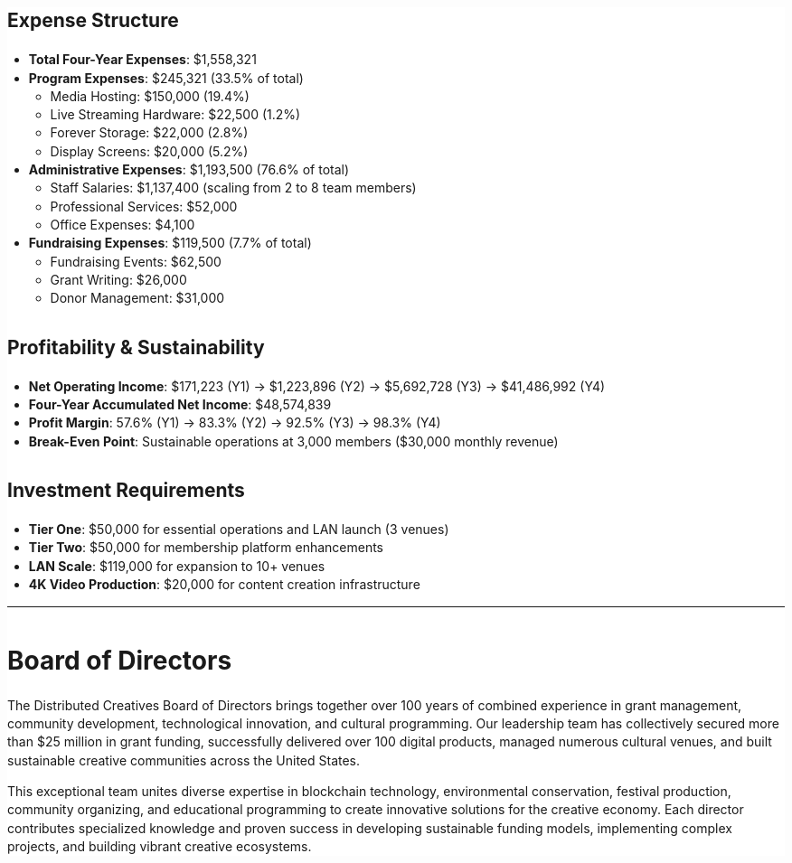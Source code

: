 ## Expense Structure

- **Total Four-Year Expenses**: $1,558,321
- **Program Expenses**: $245,321 (33.5% of total)
    - Media Hosting: $150,000 (19.4%)
    - Live Streaming Hardware: $22,500 (1.2%)
    - Forever Storage: $22,000 (2.8%)
    - Display Screens: $20,000 (5.2%)
- **Administrative Expenses**: $1,193,500 (76.6% of total)
    - Staff Salaries: $1,137,400 (scaling from 2 to 8 team members)
    - Professional Services: $52,000
    - Office Expenses: $4,100
- **Fundraising Expenses**: $119,500 (7.7% of total)
    - Fundraising Events: $62,500
    - Grant Writing: $26,000
    - Donor Management: $31,000

## Profitability & Sustainability

- **Net Operating Income**: $171,223 (Y1) → $1,223,896 (Y2) → $5,692,728 (Y3) → $41,486,992 (Y4)
- **Four-Year Accumulated Net Income**: $48,574,839
- **Profit Margin**: 57.6% (Y1) → 83.3% (Y2) → 92.5% (Y3) → 98.3% (Y4)
- **Break-Even Point**: Sustainable operations at 3,000 members ($30,000 monthly revenue)

## Investment Requirements

- **Tier One**: $50,000 for essential operations and LAN launch (3 venues)
- **Tier Two**: $50,000 for membership platform enhancements
- **LAN Scale**: $119,000 for expansion to 10+ venues
- **4K Video Production**: $20,000 for content creation infrastructure

---

# Board of Directors

The Distributed Creatives Board of Directors brings together over 100 years of combined experience in grant management, community development, technological innovation, and cultural programming. Our leadership team has collectively secured more than $25 million in grant funding, successfully delivered over 100 digital products, managed numerous cultural venues, and built sustainable creative communities across the United States.

This exceptional team unites diverse expertise in blockchain technology, environmental conservation, festival production, community organizing, and educational programming to create innovative solutions for the creative economy. Each director contributes specialized knowledge and proven success in developing sustainable funding models, implementing complex projects, and building vibrant creative ecosystems.
